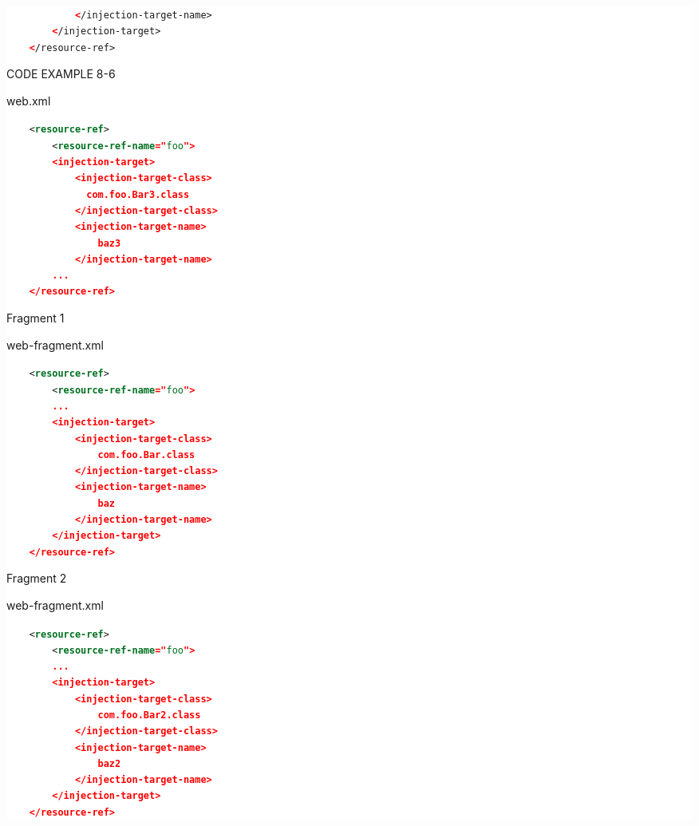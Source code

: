 ```xml
            </injection-target-name>
        </injection-target>
    </resource-ref>
```

CODE EXAMPLE 8-6

web.xml

```xml
    <resource-ref>
        <resource-ref-name="foo">
        <injection-target>
            <injection-target-class>
              com.foo.Bar3.class
            </injection-target-class>
            <injection-target-name>
                baz3
            </injection-target-name>
        ...
    </resource-ref>
```

Fragment 1

web-fragment.xml

```xml
    <resource-ref>
        <resource-ref-name="foo">
        ...
        <injection-target>
            <injection-target-class>
                com.foo.Bar.class
            </injection-target-class>
            <injection-target-name>
                baz
            </injection-target-name>
        </injection-target>
    </resource-ref>
```

Fragment 2

web-fragment.xml

```xml
    <resource-ref>
        <resource-ref-name="foo">
        ...
        <injection-target>
            <injection-target-class>
                com.foo.Bar2.class
            </injection-target-class>
            <injection-target-name>
                baz2
            </injection-target-name>
        </injection-target>
    </resource-ref>
```
